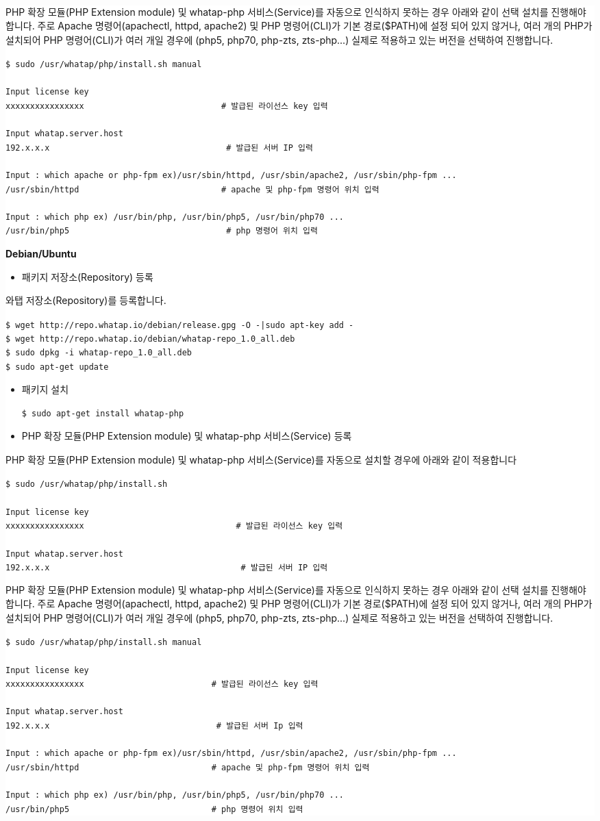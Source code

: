 PHP 확장 모듈\(PHP Extension module\) 및 whatap-php 서비스\(Service\)를 자동으로 인식하지 못하는 경우 아래와 같이 선택 설치를 진행해야 합니다. 주로 Apache 명령어\(apachectl, httpd, apache2\) 및 PHP 명령어\(CLI\)가 기본 경로\($PATH\)에 설정 되어 있지 않거나, 여러 개의 PHP가 설치되어 PHP 명령어\(CLI\)가 여러 개일 경우에 \(php5, php70, php-zts, zts-php…\) 실제로 적용하고 있는 버전을 선택하여 진행합니다.

```text
$ sudo /usr/whatap/php/install.sh manual

Input license key
xxxxxxxxxxxxxxxx                            # 발급된 라이선스 key 입력

Input whatap.server.host
192.x.x.x                                    # 발급된 서버 IP 입력

Input : which apache or php-fpm ex)/usr/sbin/httpd, /usr/sbin/apache2, /usr/sbin/php-fpm ...
/usr/sbin/httpd                             # apache 및 php-fpm 명령어 위치 입력

Input : which php ex) /usr/bin/php, /usr/bin/php5, /usr/bin/php70 ...
/usr/bin/php5                                # php 명령어 위치 입력
```

**Debian/Ubuntu**

* 패키지 저장소\(Repository\) 등록

와탭 저장소\(Repository\)를 등록합니다.

```text
$ wget http://repo.whatap.io/debian/release.gpg -O -|sudo apt-key add -
$ wget http://repo.whatap.io/debian/whatap-repo_1.0_all.deb
$ sudo dpkg -i whatap-repo_1.0_all.deb
$ sudo apt-get update
```

* 패키지 설치

  ```text
  $ sudo apt-get install whatap-php
  ```

* PHP 확장 모듈\(PHP Extension module\) 및 whatap-php 서비스\(Service\) 등록

PHP 확장 모듈\(PHP Extension module\) 및 whatap-php 서비스\(Service\)를 자동으로 설치할 경우에 아래와 같이 적용합니다

```text
$ sudo /usr/whatap/php/install.sh

Input license key
xxxxxxxxxxxxxxxx                               # 발급된 라이선스 key 입력

Input whatap.server.host
192.x.x.x                                       # 발급된 서버 IP 입력
```

PHP 확장 모듈\(PHP Extension module\) 및 whatap-php 서비스\(Service\)를 자동으로 인식하지 못하는 경우 아래와 같이 선택 설치를 진행해야 합니다. 주로 Apache 명령어\(apachectl, httpd, apache2\) 및 PHP 명령어\(CLI\)가 기본 경로\($PATH\)에 설정 되어 있지 않거나, 여러 개의 PHP가 설치되어 PHP 명령어\(CLI\)가 여러 개일 경우에 \(php5, php70, php-zts, zts-php…\) 실제로 적용하고 있는 버전을 선택하여 진행합니다.

```text
$ sudo /usr/whatap/php/install.sh manual

Input license key
xxxxxxxxxxxxxxxx                          # 발급된 라이선스 key 입력

Input whatap.server.host
192.x.x.x                                  # 발급된 서버 Ip 입력

Input : which apache or php-fpm ex)/usr/sbin/httpd, /usr/sbin/apache2, /usr/sbin/php-fpm ...
/usr/sbin/httpd                           # apache 및 php-fpm 명령어 위치 입력

Input : which php ex) /usr/bin/php, /usr/bin/php5, /usr/bin/php70 ...
/usr/bin/php5                             # php 명령어 위치 입력
```